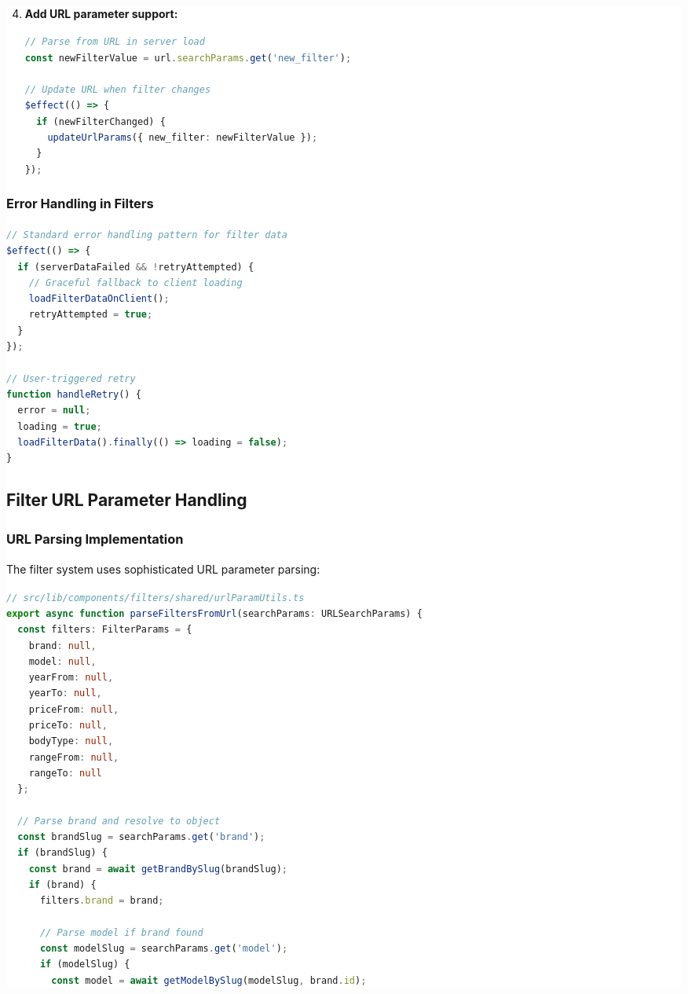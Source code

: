 4. **Add URL parameter support:**
   ```typescript
   // Parse from URL in server load
   const newFilterValue = url.searchParams.get('new_filter');
   
   // Update URL when filter changes
   $effect(() => {
     if (newFilterChanged) {
       updateUrlParams({ new_filter: newFilterValue });
     }
   });
   ```

### Error Handling in Filters

```typescript
// Standard error handling pattern for filter data
$effect(() => {
  if (serverDataFailed && !retryAttempted) {
    // Graceful fallback to client loading
    loadFilterDataOnClient();
    retryAttempted = true;
  }
});

// User-triggered retry
function handleRetry() {
  error = null;
  loading = true;
  loadFilterData().finally(() => loading = false);
}
```

## Filter URL Parameter Handling

### URL Parsing Implementation

The filter system uses sophisticated URL parameter parsing:

```typescript
// src/lib/components/filters/shared/urlParamUtils.ts
export async function parseFiltersFromUrl(searchParams: URLSearchParams) {
  const filters: FilterParams = {
    brand: null,
    model: null,
    yearFrom: null,
    yearTo: null,
    priceFrom: null,
    priceTo: null,
    bodyType: null,
    rangeFrom: null,
    rangeTo: null
  };
  
  // Parse brand and resolve to object
  const brandSlug = searchParams.get('brand');
  if (brandSlug) {
    const brand = await getBrandBySlug(brandSlug);
    if (brand) {
      filters.brand = brand;
      
      // Parse model if brand found
      const modelSlug = searchParams.get('model');
      if (modelSlug) {
        const model = await getModelBySlug(modelSlug, brand.id);
```